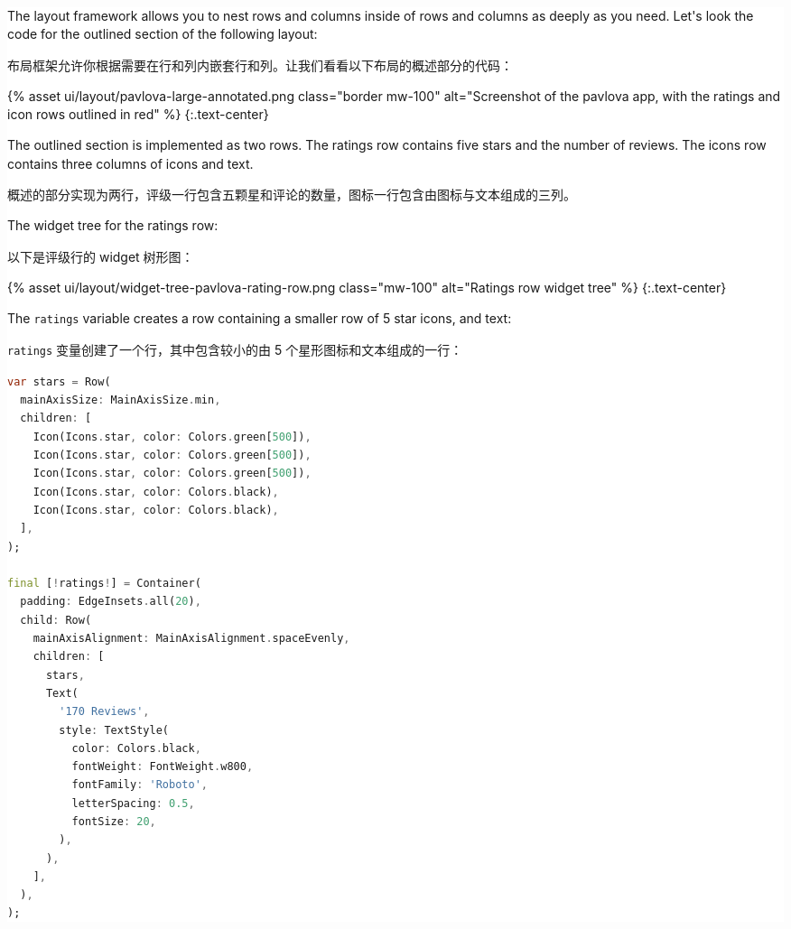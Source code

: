 The layout framework allows you to nest rows and columns inside of rows
and columns as deeply as you need. Let's look the code for the outlined section
of the following layout:

布局框架允许你根据需要在行和列内嵌套行和列。让我们看看以下布局的概述部分的代码：

{% asset ui/layout/pavlova-large-annotated.png class="border mw-100"
    alt="Screenshot of the pavlova app, with the ratings and icon rows outlined in red" %}
{:.text-center}

The outlined section is implemented as two rows. The ratings row contains
five stars and the number of reviews. The icons row contains three
columns of icons and text.

概述的部分实现为两行，评级一行包含五颗星和评论的数量，图标一行包含由图标与文本组成的三列。

The widget tree for the ratings row:

以下是评级行的 widget 树形图：

{% asset ui/layout/widget-tree-pavlova-rating-row.png class="mw-100" alt="Ratings row widget tree" %}
{:.text-center}

The `ratings` variable creates a row containing a smaller row of 5 star icons,
and text:

`ratings` 变量创建了一个行，其中包含较小的由 5 个星形图标和文本组成的一行：

<?code-excerpt "layout/pavlova/lib/main.dart (ratings)" replace="/ratings/[!$&!]/g"?>
```dart
var stars = Row(
  mainAxisSize: MainAxisSize.min,
  children: [
    Icon(Icons.star, color: Colors.green[500]),
    Icon(Icons.star, color: Colors.green[500]),
    Icon(Icons.star, color: Colors.green[500]),
    Icon(Icons.star, color: Colors.black),
    Icon(Icons.star, color: Colors.black),
  ],
);

final [!ratings!] = Container(
  padding: EdgeInsets.all(20),
  child: Row(
    mainAxisAlignment: MainAxisAlignment.spaceEvenly,
    children: [
      stars,
      Text(
        '170 Reviews',
        style: TextStyle(
          color: Colors.black,
          fontWeight: FontWeight.w800,
          fontFamily: 'Roboto',
          letterSpacing: 0.5,
          fontSize: 20,
        ),
      ),
    ],
  ),
);
```


[sizing]: {{examples}}/layout/sizing
[Pavlova image]: https://pixabay.com/en/photos/pavlova
[蛋糕图片]: https://pixabay.com/en/photos/pavlova
[Pixabay]: https://pixabay.com/en/photos/pavlova
[build()]: {{api}}/widgets/StatelessWidget/build.html
[Card]: {{api}}/material/Card-class.html
[Center]: {{api}}/widgets/Center-class.html
[Column]: {{api}}/widgets/Column-class.html
[Container]: {{api}}/widgets/Container-class.html
[Elevation]: {{site.material}}/design/environment/elevation.html
[Expanded]: {{api}}/widgets/Expanded-class.html
[Flutter Gallery]: {{site.repo.flutter}}/tree/master/examples/flutter_gallery
[GridView]: {{api}}/widgets/GridView-class.html
[GridTile]: {{api}}/material/GridTile-class.html
[Icon]: {{api}}/material/Icons-class.html
[Image]: {{api}}/widgets/Image-class.html
[layout widgets]: /docs/development/ui/widgets/layout
[ListTile]: {{api}}/material/ListTile-class.html
[ListView]: {{api}}/widgets/ListView-class.html
[Material card]: {{site.material}}/design/components/cards.html
[Material Design]: {{site.material}}/design
[Material library]: {{api}}/material/material-library.html
[Row]: {{api}}/widgets/Row-class.html
[Scaffold]: {{api}}/material/Scaffold-class.html
[SizedBox]: {{api}}/widgets/SizedBox-class.html
[Stack]: {{api}}/widgets/Stack-class.html
[Text]: {{api}}/widgets/Text-class.html
[tutorial]: /docs/development/ui/layout/tutorial
[布局构建教程]: /docs/development/ui/layout/tutorial
[widgets library]: {{api}}/widgets/widgets-library.html
[Widget catalog]: /docs/development/ui/widgets